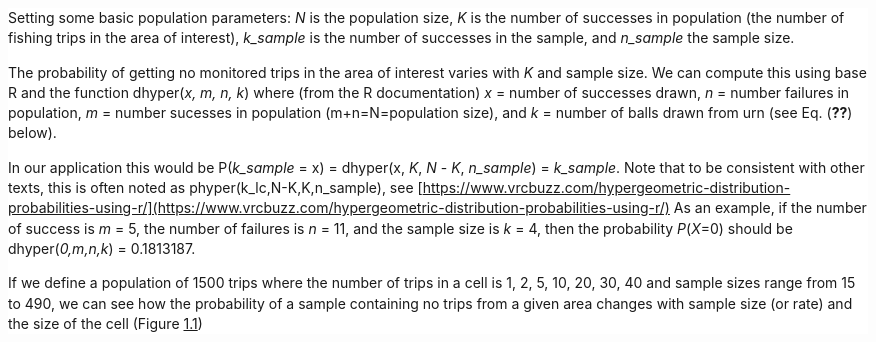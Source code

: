 Setting some basic population parameters: *N* is the population size, *K*
is the number of successes in population (the number of fishing trips in the
area of interest), *k_sample* is the number of successes in the sample, and
*n_sample* the sample size.
 
The probability of getting no monitored trips in the area of interest varies
with *K* and sample size. We can compute this using base R and the function
dhyper(*x, m, n, k*) where (from the R documentation) *x* = number of successes
drawn, *n* = number failures in population, *m* = number sucesses in population
(m+n=N=population size), and *k* = number of balls drawn from urn (see Eq.
(<strong>??</strong>) below).

In our application this would be P(*k_sample* = x) = dhyper(x, *K*, *N* - *K*,
*n_sample*)  = *k_sample*. Note that to be consistent with other texts, this
is often noted as phyper(k_lc,N-K,K,n_sample),
see
[https://www.vrcbuzz.com/hypergeometric-distribution-probabilities-using-r/](https://www.vrcbuzz.com/hypergeometric-distribution-probabilities-using-r/)
As an example, if the number of success is *m* = 5, the number of failures is
*n* = 11, and the sample size is *k* = 4, then the probability *P*(*X*=0) should
be dhyper(*0,m,n,k*) =  0.1813187.


If we define a population of 1500 trips where the number of trips in a cell is
1, 2, 5, 10, 20, 30, 40 and sample sizes range from 15 to 490,
we can see how the probability of a sample containing no trips from a given
area changes with sample size (or rate) and the size of the cell
(Figure <a href="#fig:gg-prob0-line-plts">1.1</a>)
